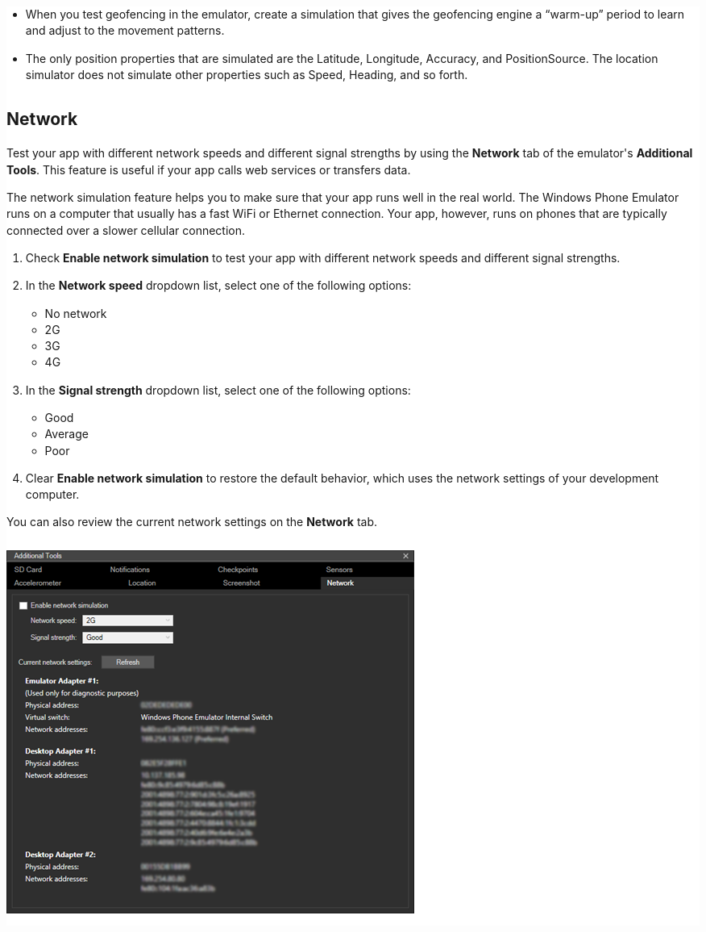 -   When you test geofencing in the emulator, create a simulation that gives the geofencing engine a “warm-up” period to learn and adjust to the movement patterns.

-   The only position properties that are simulated are the Latitude, Longitude, Accuracy, and PositionSource. The location simulator does not simulate other properties such as Speed, Heading, and so forth.

## Network

Test your app with different network speeds and different signal strengths by using the **Network** tab of the emulator's **Additional Tools**. This feature is useful if your app calls web services or transfers data.

The network simulation feature helps you to make sure that your app runs well in the real world. The Windows Phone Emulator runs on a computer that usually has a fast WiFi or Ethernet connection. Your app, however, runs on phones that are typically connected over a slower cellular connection.

1.  Check **Enable network simulation** to test your app with different network speeds and different signal strengths.
2.  In the **Network speed** dropdown list, select one of the following options:
    -   No network
    -   2G
    -   3G
    -   4G

3.  In the **Signal strength** dropdown list, select one of the following options:
    -   Good
    -   Average
    -   Poor

4.  Clear **Enable network simulation** to restore the default behavior, which uses the network settings of your development computer.

You can also review the current network settings on the **Network** tab.

![Network page in Additional Tools for the Emulator](images/em-network.png)
